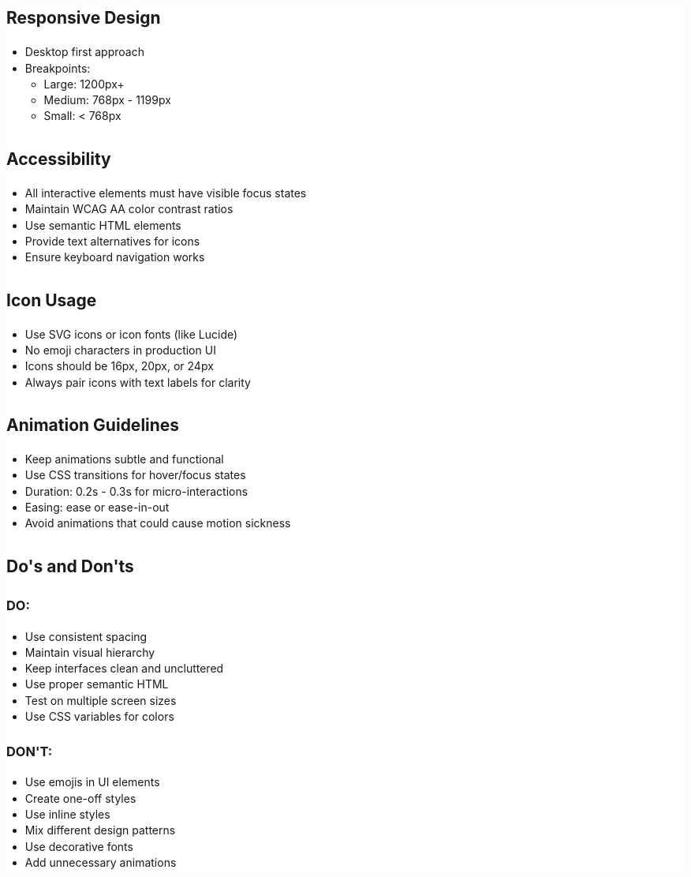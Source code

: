 ## Responsive Design
- Desktop first approach
- Breakpoints:
  - Large: 1200px+
  - Medium: 768px - 1199px
  - Small: < 768px

## Accessibility
- All interactive elements must have visible focus states
- Maintain WCAG AA color contrast ratios
- Use semantic HTML elements
- Provide text alternatives for icons
- Ensure keyboard navigation works

## Icon Usage
- Use SVG icons or icon fonts (like Lucide)
- No emoji characters in production UI
- Icons should be 16px, 20px, or 24px
- Always pair icons with text labels for clarity

## Animation Guidelines
- Keep animations subtle and functional
- Use CSS transitions for hover/focus states
- Duration: 0.2s - 0.3s for micro-interactions
- Easing: ease or ease-in-out
- Avoid animations that could cause motion sickness

## Do's and Don'ts

### DO:
- Use consistent spacing
- Maintain visual hierarchy
- Keep interfaces clean and uncluttered
- Use proper semantic HTML
- Test on multiple screen sizes
- Use CSS variables for colors

### DON'T:
- Use emojis in UI elements
- Create one-off styles
- Use inline styles
- Mix different design patterns
- Use decorative fonts
- Add unnecessary animations